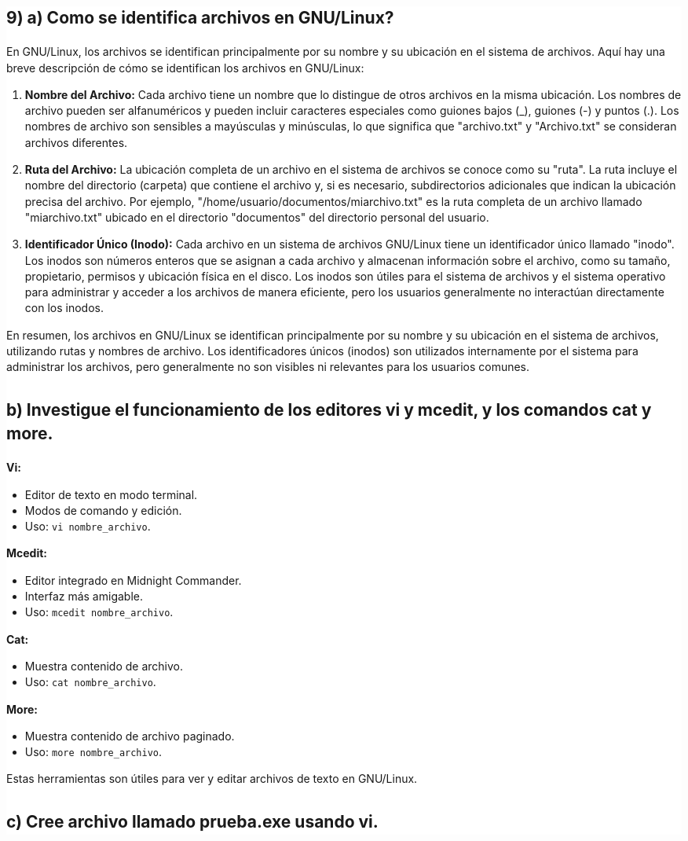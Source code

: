 ## 9) a) Como se identifica archivos en GNU/Linux?

En GNU/Linux, los archivos se identifican principalmente por su nombre y su ubicación en el sistema de archivos. Aquí hay una breve descripción de cómo se identifican los archivos en GNU/Linux:

1. **Nombre del Archivo:** Cada archivo tiene un nombre que lo distingue de otros archivos en la misma ubicación. Los nombres de archivo pueden ser alfanuméricos y pueden incluir caracteres especiales como guiones bajos (_), guiones (-) y puntos (.). Los nombres de archivo son sensibles a mayúsculas y minúsculas, lo que significa que "archivo.txt" y "Archivo.txt" se consideran archivos diferentes.

2. **Ruta del Archivo:** La ubicación completa de un archivo en el sistema de archivos se conoce como su "ruta". La ruta incluye el nombre del directorio (carpeta) que contiene el archivo y, si es necesario, subdirectorios adicionales que indican la ubicación precisa del archivo. Por ejemplo, "/home/usuario/documentos/miarchivo.txt" es la ruta completa de un archivo llamado "miarchivo.txt" ubicado en el directorio "documentos" del directorio personal del usuario.

3. **Identificador Único (Inodo):** Cada archivo en un sistema de archivos GNU/Linux tiene un identificador único llamado "inodo". Los inodos son números enteros que se asignan a cada archivo y almacenan información sobre el archivo, como su tamaño, propietario, permisos y ubicación física en el disco. Los inodos son útiles para el sistema de archivos y el sistema operativo para administrar y acceder a los archivos de manera eficiente, pero los usuarios generalmente no interactúan directamente con los inodos.

En resumen, los archivos en GNU/Linux se identifican principalmente por su nombre y su ubicación en el sistema de archivos, utilizando rutas y nombres de archivo. Los identificadores únicos (inodos) son utilizados internamente por el sistema para administrar los archivos, pero generalmente no son visibles ni relevantes para los usuarios comunes.

## b) Investigue el funcionamiento de los editores vi y mcedit, y los comandos cat y more.

**Vi:**
- Editor de texto en modo terminal.
- Modos de comando y edición.
- Uso: `vi nombre_archivo`.

**Mcedit:**
- Editor integrado en Midnight Commander.
- Interfaz más amigable.
- Uso: `mcedit nombre_archivo`.

**Cat:**
- Muestra contenido de archivo.
- Uso: `cat nombre_archivo`.

**More:**
- Muestra contenido de archivo paginado.
- Uso: `more nombre_archivo`.

Estas herramientas son útiles para ver y editar archivos de texto en GNU/Linux.

## c) Cree archivo llamado prueba.exe usando vi.
